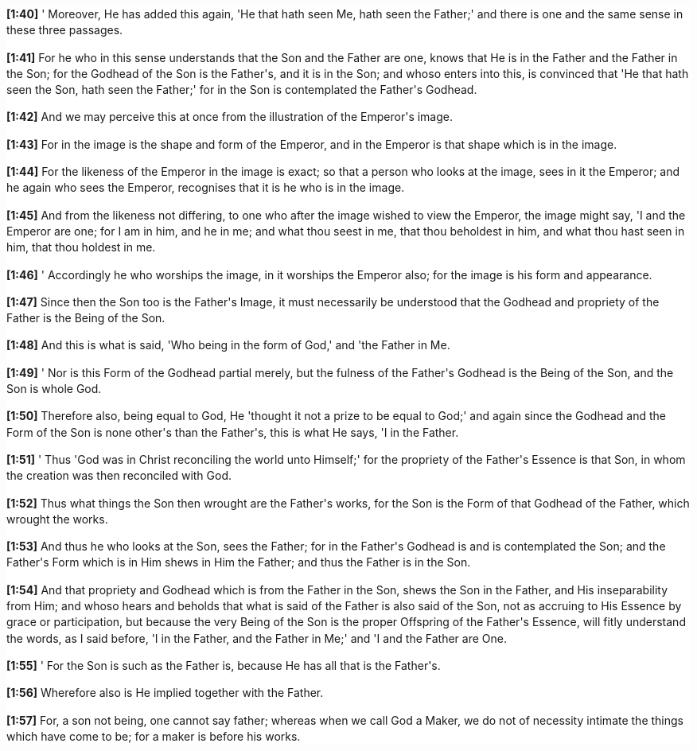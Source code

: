 **[1:40]** ' Moreover, He has added this again, 'He that hath seen Me, hath seen the Father;' and there is one and the same sense in these three passages.

**[1:41]** For he who in this sense understands that the Son and the Father are one, knows that He is in the Father and the Father in the Son; for the Godhead of the Son is the Father's, and it is in the Son; and whoso enters into this, is convinced that 'He that hath seen the Son, hath seen the Father;' for in the Son is contemplated the Father's Godhead.

**[1:42]** And we may perceive this at once from the illustration of the Emperor's image.

**[1:43]** For in the image is the shape and form of the Emperor, and in the Emperor is that shape which is in the image.

**[1:44]** For the likeness of the Emperor in the image is exact; so that a person who looks at the image, sees in it the Emperor; and he again who sees the Emperor, recognises that it is he who is in the image.

**[1:45]** And from the likeness not differing, to one who after the image wished to view the Emperor, the image might say, 'I and the Emperor are one; for I am in him, and he in me; and what thou seest in me, that thou beholdest in him, and what thou hast seen in him, that thou holdest in me.

**[1:46]** ' Accordingly he who worships the image, in it worships the Emperor also; for the image is his form and appearance.

**[1:47]** Since then the Son too is the Father's Image, it must necessarily be understood that the Godhead and propriety of the Father is the Being of the Son.

**[1:48]** And this is what is said, 'Who being in the form of God,' and 'the Father in Me.

**[1:49]** ' Nor is this Form of the Godhead partial merely, but the fulness of the Father's Godhead is the Being of the Son, and the Son is whole God.

**[1:50]** Therefore also, being equal to God, He 'thought it not a prize to be equal to God;' and again since the Godhead and the Form of the Son is none other's than the Father's, this is what He says, 'I in the Father.

**[1:51]** ' Thus 'God was in Christ reconciling the world unto Himself;' for the propriety of the Father's Essence is that Son, in whom the creation was then reconciled with God.

**[1:52]** Thus what things the Son then wrought are the Father's works, for the Son is the Form of that Godhead of the Father, which wrought the works.

**[1:53]** And thus he who looks at the Son, sees the Father; for in the Father's Godhead is and is contemplated the Son; and the Father's Form which is in Him shews in Him the Father; and thus the Father is in the Son.

**[1:54]** And that propriety and Godhead which is from the Father in the Son, shews the Son in the Father, and His inseparability from Him; and whoso hears and beholds that what is said of the Father is also said of the Son, not as accruing to His Essence by grace or participation, but because the very Being of the Son is the proper Offspring of the Father's Essence, will fitly understand the words, as I said before, 'I in the Father, and the Father in Me;' and 'I and the Father are One.

**[1:55]** ' For the Son is such as the Father is, because He has all that is the Father's.

**[1:56]** Wherefore also is He implied together with the Father.

**[1:57]** For, a son not being, one cannot say father; whereas when we call God a Maker, we do not of necessity intimate the things which have come to be; for a maker is before his works.
